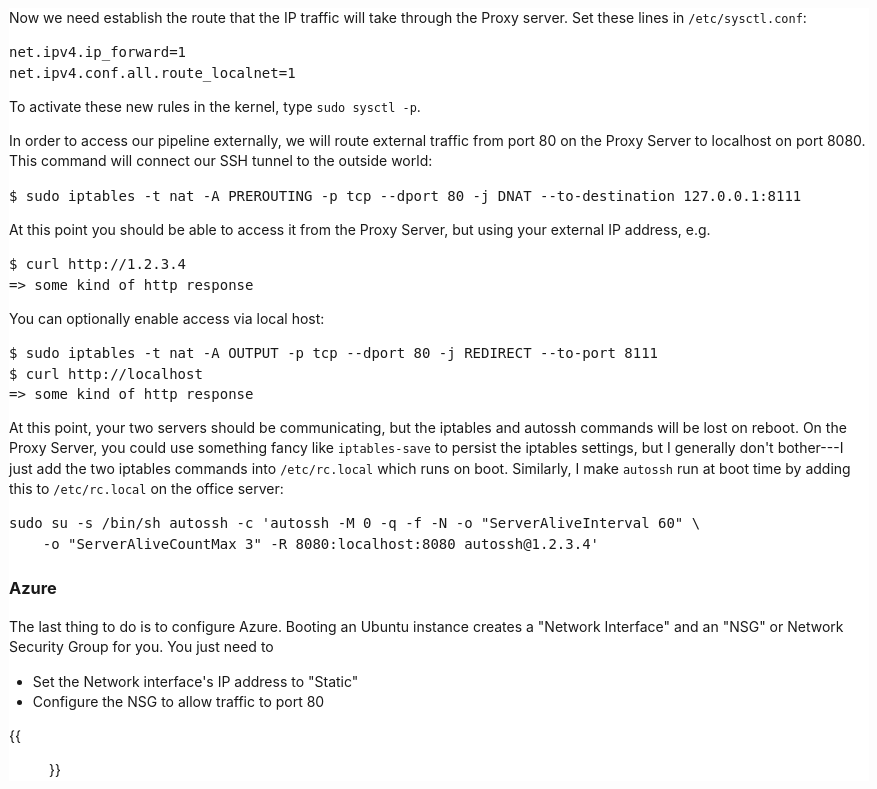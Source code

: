 Now we need establish the route that the IP traffic will take through the Proxy server.  Set these 
lines in `/etc/sysctl.conf`:

<pre>
net.ipv4.ip_forward=1
net.ipv4.conf.all.route_localnet=1
</pre>

To activate these new rules in the kernel, type `sudo sysctl -p`.

In order to access our pipeline externally, we will route external traffic from port 80 on the
Proxy Server to localhost on port 8080.  This command will connect our SSH tunnel to the
outside world:

<pre>
$ sudo iptables -t nat -A PREROUTING -p tcp --dport 80 -j DNAT --to-destination 127.0.0.1:8111
</pre>

At this point you should be able to access it from the Proxy Server, but using your external IP address, e.g.

<pre>
$ curl http://1.2.3.4
=> some kind of http response
</pre>

You can optionally enable access via local host:

<pre>
$ sudo iptables -t nat -A OUTPUT -p tcp --dport 80 -j REDIRECT --to-port 8111
$ curl http://localhost
=> some kind of http response
</pre> 

At this point, your two servers should be communicating, but the iptables and autossh commands
will be lost on reboot.  On the Proxy Server, you could use something fancy like `iptables-save` to
persist the iptables settings, but I generally don't bother---I just add the two iptables commands 
into `/etc/rc.local` which runs on boot.  Similarly, I make `autossh` run at boot time by adding 
this to `/etc/rc.local` on the office server:

<pre>
sudo su -s /bin/sh autossh -c 'autossh -M 0 -q -f -N -o "ServerAliveInterval 60" \
    -o "ServerAliveCountMax 3" -R 8080:localhost:8080 autossh@1.2.3.4'
</pre>

### Azure

The last thing to do is to configure Azure.  Booting an Ubuntu instance creates 
a "Network Interface" and an "NSG" or Network Security Group for you.  You just
need to 

- Set the Network interface's IP address to "Static"
- Configure the NSG to allow traffic to port 80

{{<figure src="/images/teamcity/config_network.png" caption="Configure Azure's Firewall" caption-effect="fade" caption-position="bottom">}}

